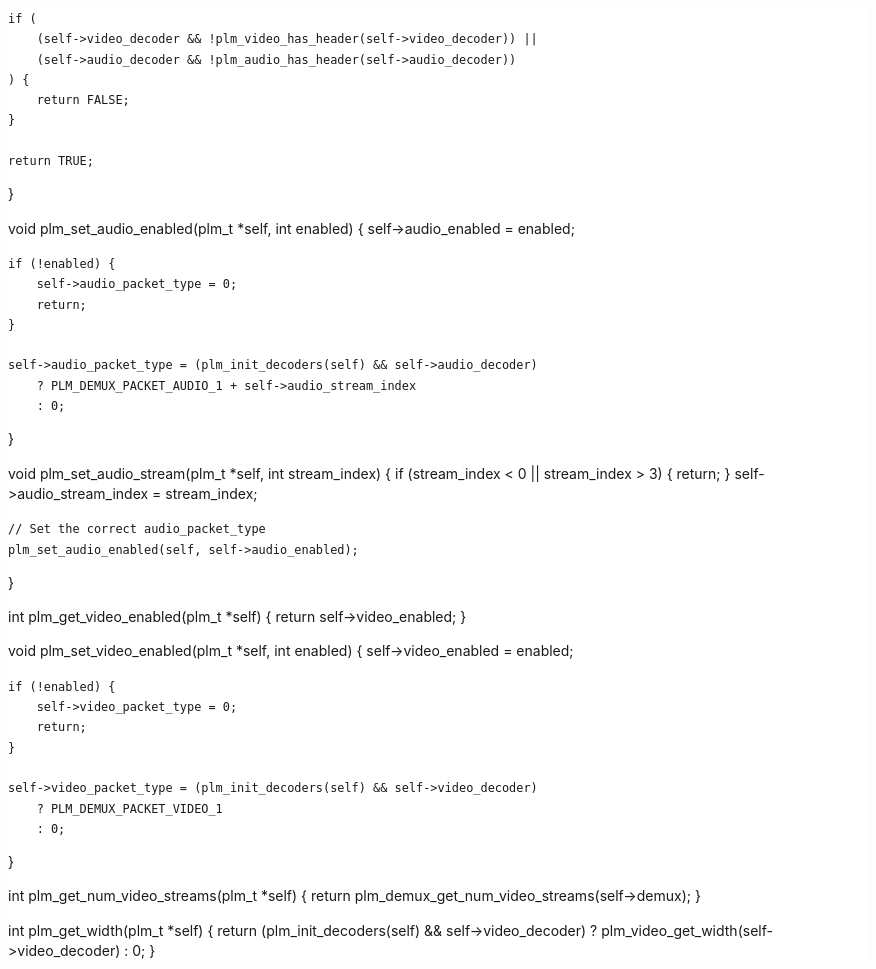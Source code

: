 	if (
		(self->video_decoder && !plm_video_has_header(self->video_decoder)) ||
		(self->audio_decoder && !plm_audio_has_header(self->audio_decoder))
	) {
		return FALSE;
	}

	return TRUE;
}

void plm_set_audio_enabled(plm_t *self, int enabled) {
	self->audio_enabled = enabled;

	if (!enabled) {
		self->audio_packet_type = 0;
		return;
	}

	self->audio_packet_type = (plm_init_decoders(self) && self->audio_decoder)
		? PLM_DEMUX_PACKET_AUDIO_1 + self->audio_stream_index
		: 0;
}

void plm_set_audio_stream(plm_t *self, int stream_index) {
	if (stream_index < 0 || stream_index > 3) {
		return;
	}
	self->audio_stream_index = stream_index;

	// Set the correct audio_packet_type
	plm_set_audio_enabled(self, self->audio_enabled);
}

int plm_get_video_enabled(plm_t *self) {
	return self->video_enabled;
}

void plm_set_video_enabled(plm_t *self, int enabled) {
	self->video_enabled = enabled;

	if (!enabled) {
		self->video_packet_type = 0;
		return;
	}

	self->video_packet_type = (plm_init_decoders(self) && self->video_decoder)
		? PLM_DEMUX_PACKET_VIDEO_1
		: 0;
}

int plm_get_num_video_streams(plm_t *self) {
	return plm_demux_get_num_video_streams(self->demux);
}

int plm_get_width(plm_t *self) {
	return (plm_init_decoders(self) && self->video_decoder)
		? plm_video_get_width(self->video_decoder)
		: 0;
}
